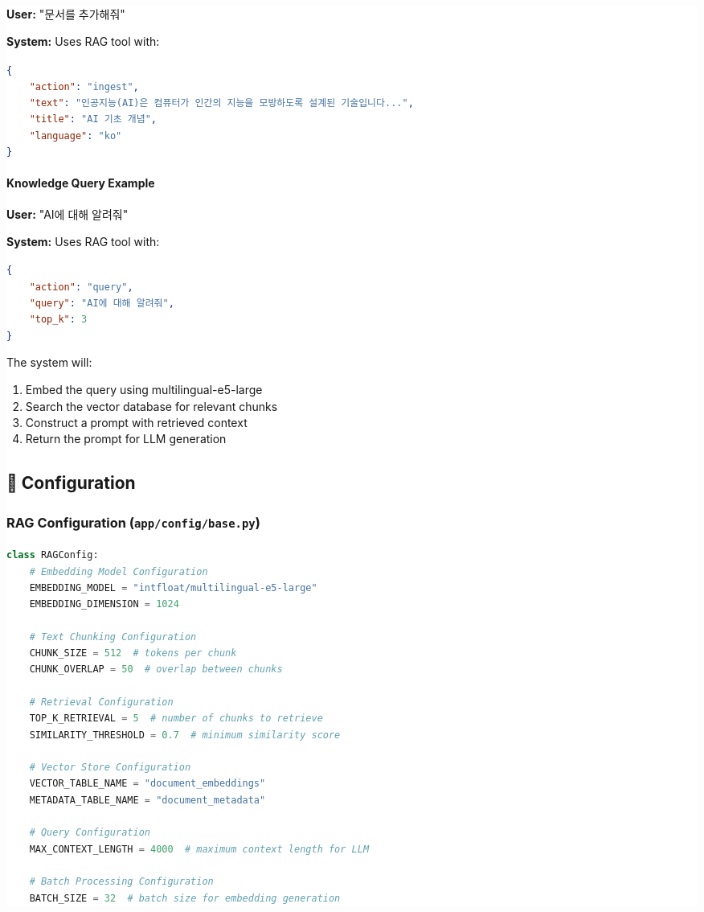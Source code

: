 **User:** "문서를 추가해줘"

**System:** Uses RAG tool with:
```json
{
    "action": "ingest",
    "text": "인공지능(AI)은 컴퓨터가 인간의 지능을 모방하도록 설계된 기술입니다...",
    "title": "AI 기초 개념",
    "language": "ko"
}
```

#### Knowledge Query Example

**User:** "AI에 대해 알려줘"

**System:** Uses RAG tool with:
```json
{
    "action": "query",
    "query": "AI에 대해 알려줘",
    "top_k": 3
}
```

The system will:
1. Embed the query using multilingual-e5-large
2. Search the vector database for relevant chunks
3. Construct a prompt with retrieved context
4. Return the prompt for LLM generation

## 🔧 Configuration

### RAG Configuration (`app/config/base.py`)

```python
class RAGConfig:
    # Embedding Model Configuration
    EMBEDDING_MODEL = "intfloat/multilingual-e5-large"
    EMBEDDING_DIMENSION = 1024
    
    # Text Chunking Configuration
    CHUNK_SIZE = 512  # tokens per chunk
    CHUNK_OVERLAP = 50  # overlap between chunks
    
    # Retrieval Configuration
    TOP_K_RETRIEVAL = 5  # number of chunks to retrieve
    SIMILARITY_THRESHOLD = 0.7  # minimum similarity score
    
    # Vector Store Configuration
    VECTOR_TABLE_NAME = "document_embeddings"
    METADATA_TABLE_NAME = "document_metadata"
    
    # Query Configuration
    MAX_CONTEXT_LENGTH = 4000  # maximum context length for LLM
    
    # Batch Processing Configuration
    BATCH_SIZE = 32  # batch size for embedding generation
```
